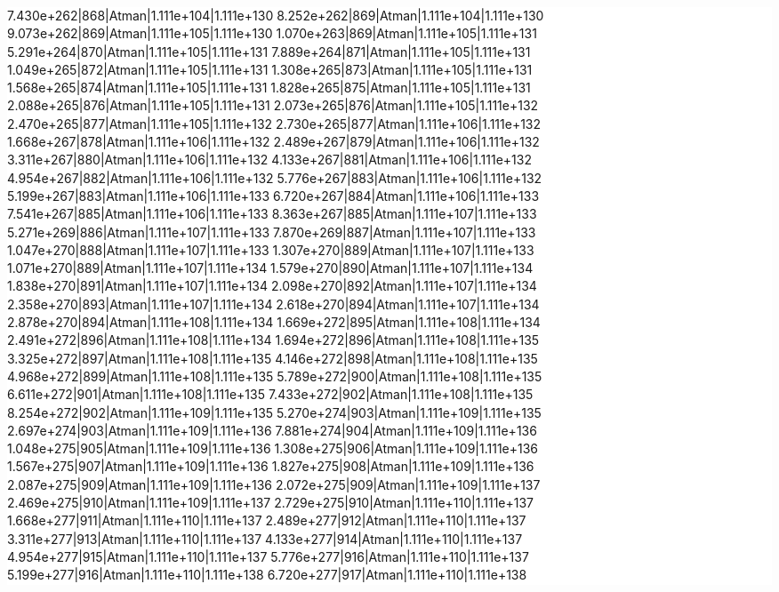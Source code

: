 7.430e+262|868|Atman|1.111e+104|1.111e+130
8.252e+262|869|Atman|1.111e+104|1.111e+130
9.073e+262|869|Atman|1.111e+105|1.111e+130
1.070e+263|869|Atman|1.111e+105|1.111e+131
5.291e+264|870|Atman|1.111e+105|1.111e+131
7.889e+264|871|Atman|1.111e+105|1.111e+131
1.049e+265|872|Atman|1.111e+105|1.111e+131
1.308e+265|873|Atman|1.111e+105|1.111e+131
1.568e+265|874|Atman|1.111e+105|1.111e+131
1.828e+265|875|Atman|1.111e+105|1.111e+131
2.088e+265|876|Atman|1.111e+105|1.111e+131
2.073e+265|876|Atman|1.111e+105|1.111e+132
2.470e+265|877|Atman|1.111e+105|1.111e+132
2.730e+265|877|Atman|1.111e+106|1.111e+132
1.668e+267|878|Atman|1.111e+106|1.111e+132
2.489e+267|879|Atman|1.111e+106|1.111e+132
3.311e+267|880|Atman|1.111e+106|1.111e+132
4.133e+267|881|Atman|1.111e+106|1.111e+132
4.954e+267|882|Atman|1.111e+106|1.111e+132
5.776e+267|883|Atman|1.111e+106|1.111e+132
5.199e+267|883|Atman|1.111e+106|1.111e+133
6.720e+267|884|Atman|1.111e+106|1.111e+133
7.541e+267|885|Atman|1.111e+106|1.111e+133
8.363e+267|885|Atman|1.111e+107|1.111e+133
5.271e+269|886|Atman|1.111e+107|1.111e+133
7.870e+269|887|Atman|1.111e+107|1.111e+133
1.047e+270|888|Atman|1.111e+107|1.111e+133
1.307e+270|889|Atman|1.111e+107|1.111e+133
1.071e+270|889|Atman|1.111e+107|1.111e+134
1.579e+270|890|Atman|1.111e+107|1.111e+134
1.838e+270|891|Atman|1.111e+107|1.111e+134
2.098e+270|892|Atman|1.111e+107|1.111e+134
2.358e+270|893|Atman|1.111e+107|1.111e+134
2.618e+270|894|Atman|1.111e+107|1.111e+134
2.878e+270|894|Atman|1.111e+108|1.111e+134
1.669e+272|895|Atman|1.111e+108|1.111e+134
2.491e+272|896|Atman|1.111e+108|1.111e+134
1.694e+272|896|Atman|1.111e+108|1.111e+135
3.325e+272|897|Atman|1.111e+108|1.111e+135
4.146e+272|898|Atman|1.111e+108|1.111e+135
4.968e+272|899|Atman|1.111e+108|1.111e+135
5.789e+272|900|Atman|1.111e+108|1.111e+135
6.611e+272|901|Atman|1.111e+108|1.111e+135
7.433e+272|902|Atman|1.111e+108|1.111e+135
8.254e+272|902|Atman|1.111e+109|1.111e+135
5.270e+274|903|Atman|1.111e+109|1.111e+135
2.697e+274|903|Atman|1.111e+109|1.111e+136
7.881e+274|904|Atman|1.111e+109|1.111e+136
1.048e+275|905|Atman|1.111e+109|1.111e+136
1.308e+275|906|Atman|1.111e+109|1.111e+136
1.567e+275|907|Atman|1.111e+109|1.111e+136
1.827e+275|908|Atman|1.111e+109|1.111e+136
2.087e+275|909|Atman|1.111e+109|1.111e+136
2.072e+275|909|Atman|1.111e+109|1.111e+137
2.469e+275|910|Atman|1.111e+109|1.111e+137
2.729e+275|910|Atman|1.111e+110|1.111e+137
1.668e+277|911|Atman|1.111e+110|1.111e+137
2.489e+277|912|Atman|1.111e+110|1.111e+137
3.311e+277|913|Atman|1.111e+110|1.111e+137
4.133e+277|914|Atman|1.111e+110|1.111e+137
4.954e+277|915|Atman|1.111e+110|1.111e+137
5.776e+277|916|Atman|1.111e+110|1.111e+137
5.199e+277|916|Atman|1.111e+110|1.111e+138
6.720e+277|917|Atman|1.111e+110|1.111e+138
